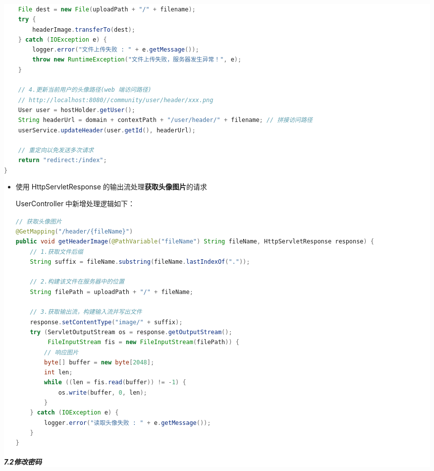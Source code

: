   ```java
      File dest = new File(uploadPath + "/" + filename);
      try {
          headerImage.transferTo(dest);
      } catch (IOException e) {
          logger.error("文件上传失败 : " + e.getMessage());
          throw new RuntimeException("文件上传失败，服务器发生异常！", e);
      }
  
      // 4.更新当前用户的头像路径(web 端访问路径)
      // http://localhost:8080//community/user/header/xxx.png
      User user = hostHolder.getUser();
      String headerUrl = domain + contextPath + "/user/header/" + filename; // 拼接访问路径
      userService.updateHeader(user.getId(), headerUrl);
  
      // 重定向以免发送多次请求
      return "redirect:/index";
  }
  ```

- 使用 HttpServletResponse 的输出流处理**获取头像图片**的请求

  UserController 中新增处理逻辑如下：

  ```java
  // 获取头像图片
  @GetMapping("/header/{fileName}")
  public void getHeaderImage(@PathVariable("fileName") String fileName, HttpServletResponse response) {
      // 1.获取文件后缀
      String suffix = fileName.substring(fileName.lastIndexOf("."));
  
      // 2.构建该文件在服务器中的位置
      String filePath = uploadPath + "/" + fileName;
  
      // 3.获取输出流，构建输入流并写出文件
      response.setContentType("image/" + suffix);
      try (ServletOutputStream os = response.getOutputStream();
           FileInputStream fis = new FileInputStream(filePath)) {
          // 响应图片
          byte[] buffer = new byte[2048];
          int len;
          while ((len = fis.read(buffer)) != -1) {
              os.write(buffer, 0, len);
          }
      } catch (IOException e) {
          logger.error("读取头像失败 : " + e.getMessage());
      }
  }
  ```



##### 7.2修改密码
